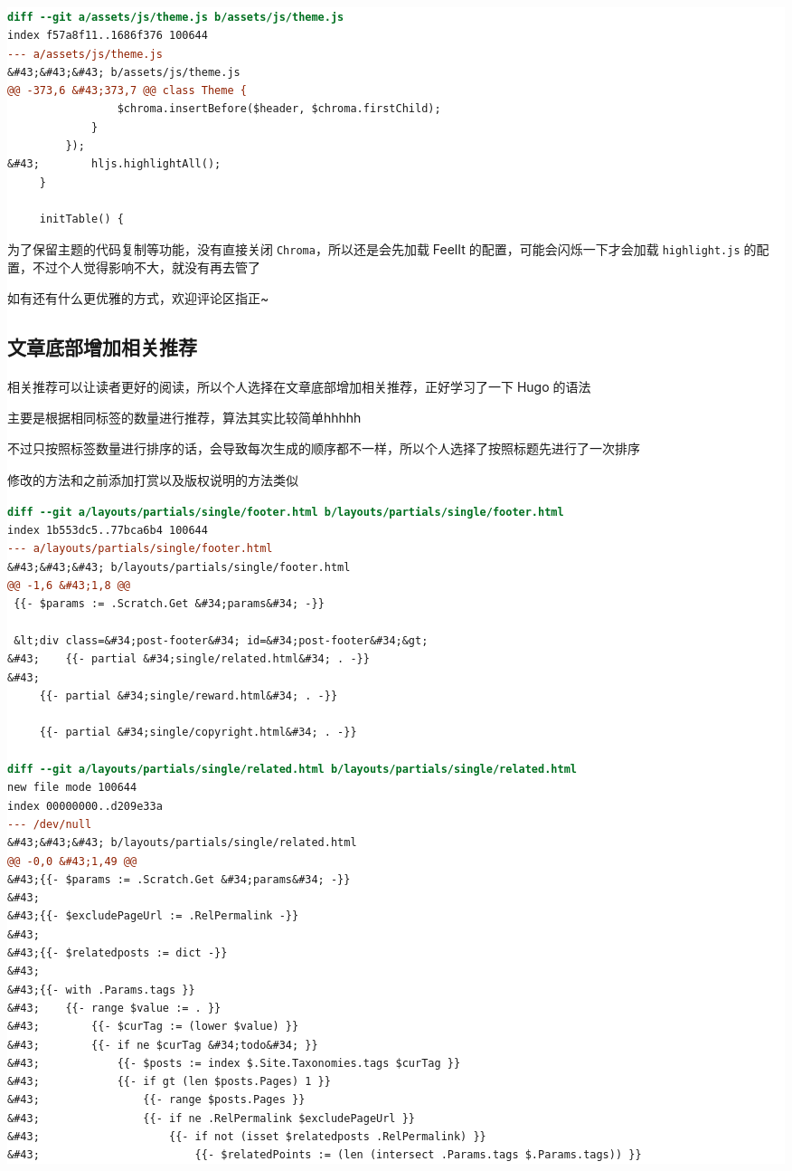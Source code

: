 ```diff
diff --git a/assets/js/theme.js b/assets/js/theme.js
index f57a8f11..1686f376 100644
--- a/assets/js/theme.js
&#43;&#43;&#43; b/assets/js/theme.js
@@ -373,6 &#43;373,7 @@ class Theme {
                 $chroma.insertBefore($header, $chroma.firstChild);
             }
         });
&#43;        hljs.highlightAll();
     }

     initTable() {
```

为了保留主题的代码复制等功能，没有直接关闭 `Chroma`，所以还是会先加载 FeelIt 的配置，可能会闪烁一下才会加载 `highlight.js` 的配置，不过个人觉得影响不大，就没有再去管了

如有还有什么更优雅的方式，欢迎评论区指正~

## 文章底部增加相关推荐

相关推荐可以让读者更好的阅读，所以个人选择在文章底部增加相关推荐，正好学习了一下 Hugo 的语法

主要是根据相同标签的数量进行推荐，算法其实比较简单hhhhh

不过只按照标签数量进行排序的话，会导致每次生成的顺序都不一样，所以个人选择了按照标题先进行了一次排序

修改的方法和之前添加打赏以及版权说明的方法类似

```diff
diff --git a/layouts/partials/single/footer.html b/layouts/partials/single/footer.html
index 1b553dc5..77bca6b4 100644
--- a/layouts/partials/single/footer.html
&#43;&#43;&#43; b/layouts/partials/single/footer.html
@@ -1,6 &#43;1,8 @@
 {{- $params := .Scratch.Get &#34;params&#34; -}}

 &lt;div class=&#34;post-footer&#34; id=&#34;post-footer&#34;&gt;
&#43;    {{- partial &#34;single/related.html&#34; . -}}
&#43;
     {{- partial &#34;single/reward.html&#34; . -}}

     {{- partial &#34;single/copyright.html&#34; . -}}

diff --git a/layouts/partials/single/related.html b/layouts/partials/single/related.html
new file mode 100644
index 00000000..d209e33a
--- /dev/null
&#43;&#43;&#43; b/layouts/partials/single/related.html
@@ -0,0 &#43;1,49 @@
&#43;{{- $params := .Scratch.Get &#34;params&#34; -}}
&#43;
&#43;{{- $excludePageUrl := .RelPermalink -}}
&#43;
&#43;{{- $relatedposts := dict -}}
&#43;
&#43;{{- with .Params.tags }}
&#43;    {{- range $value := . }}
&#43;        {{- $curTag := (lower $value) }}
&#43;        {{- if ne $curTag &#34;todo&#34; }}
&#43;            {{- $posts := index $.Site.Taxonomies.tags $curTag }}
&#43;            {{- if gt (len $posts.Pages) 1 }}
&#43;                {{- range $posts.Pages }}
&#43;                {{- if ne .RelPermalink $excludePageUrl }}
&#43;                    {{- if not (isset $relatedposts .RelPermalink) }}
&#43;                        {{- $relatedPoints := (len (intersect .Params.tags $.Params.tags)) }}
```